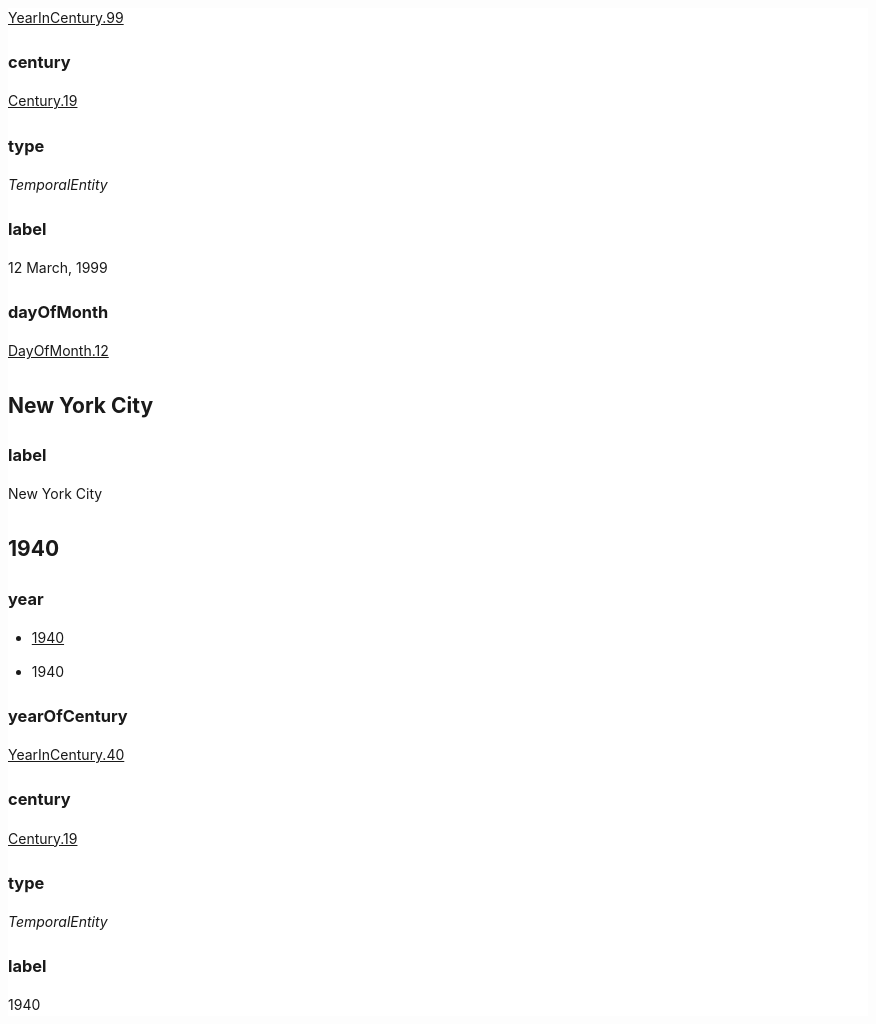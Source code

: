 [YearInCentury.99](#YearInCentury.99)

### century


[Century.19](#Century.19)

### type


*TemporalEntity*

### label


12 March, 1999

### dayOfMonth


[DayOfMonth.12](#DayOfMonth.12)

## New York City

### label


New York City

## 1940

### year

 - [1940](#1940)

 - 1940

### yearOfCentury


[YearInCentury.40](#YearInCentury.40)

### century


[Century.19](#Century.19)

### type


*TemporalEntity*

### label


1940
